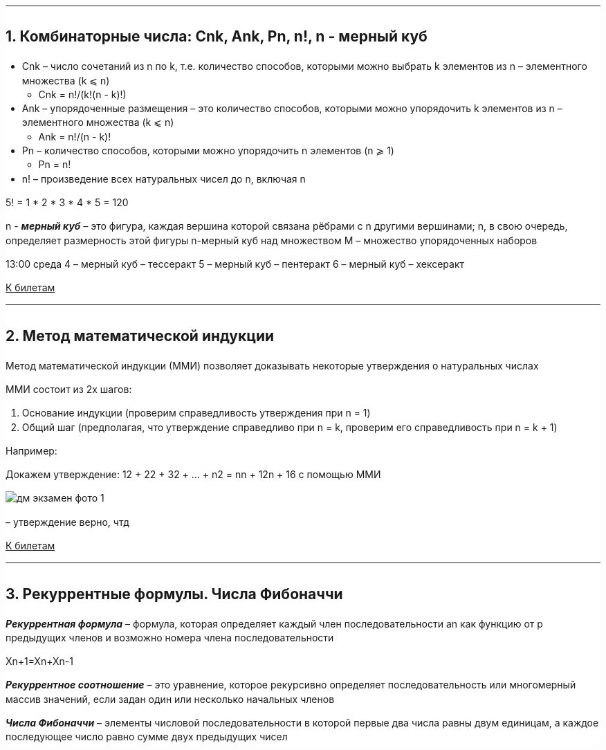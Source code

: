 ***

<a name="q-1"><h2> 1. Комбинаторные числа: Cnk, Ank, Pn, n!, n - мерный куб </h2></a>
+ Cnk – число сочетаний из n по k, т.е. количество способов, которыми можно выбрать k элементов из n – элементного множества (k ⩽ n)
  + Cnk = n!/(k!(n - k)!)
+ Ank – упорядоченные размещения – это количество способов, которыми можно упорядочить k элементов из n – элементного множества (k ⩽ n)
  + Ank = n!/(n - k)! 
+ Pn – количество способов, которыми можно упорядочить n элементов (n ⩾ 1)
  + Pn = n!
+ n! – произведение всех натуральных чисел до n, включая n

5! = 1 * 2 * 3 * 4 * 5 = 120

n - ***мерный куб*** – это фигура, каждая вершина которой связана рёбрами с n другими вершинами; n, в свою очередь, определяет размерность этой фигуры
n-мерный куб над множеством M – множество упорядоченных наборов

13:00 среда
4 – мерный куб – тессеракт
5 – мерный куб – пентеракт
6 – мерный куб – хексеракт

[К билетам](#Билеты)
***

<a name="q-2"><h2>2. Метод математической индукции </h2></a>
Метод математической индукции (ММИ) позволяет доказывать некоторые утверждения о натуральных числах

ММИ состоит из 2х шагов:
1. Основание индукции (проверим справедливость утверждения при n = 1)
2. Общий шаг (предполагая, что утверждение справедливо при n = k, проверим его справедливость при n = k + 1)

Например:

Докажем утверждение: 12 + 22 + 32 + … + n2 = nn + 12n + 16 с помощью ММИ 

![дм экзамен фото 1](../../../images/dm/exam/dm-pi/exam/ex1.jpg)

 – утверждение верно, чтд

[К билетам](#Билеты)
***

<a name="q-3"><h2>3. Рекуррентные формулы. Числа Фибоначчи </h2></a>
***Рекуррентная формула*** – формула, которая определяет каждый член последовательности an как функцию от p предыдущих членов и возможно номера члена последовательности 

Xn+1=Xn+Xn-1

***Рекуррентное соотношение*** – это уравнение, которое рекурсивно определяет последовательность или многомерный массив значений, если задан один или несколько начальных членов

***Числа Фибоначчи*** – элементы числовой последовательности в которой первые два числа равны двум единицам, а каждое последующее число равно сумме двух предыдущих чисел
